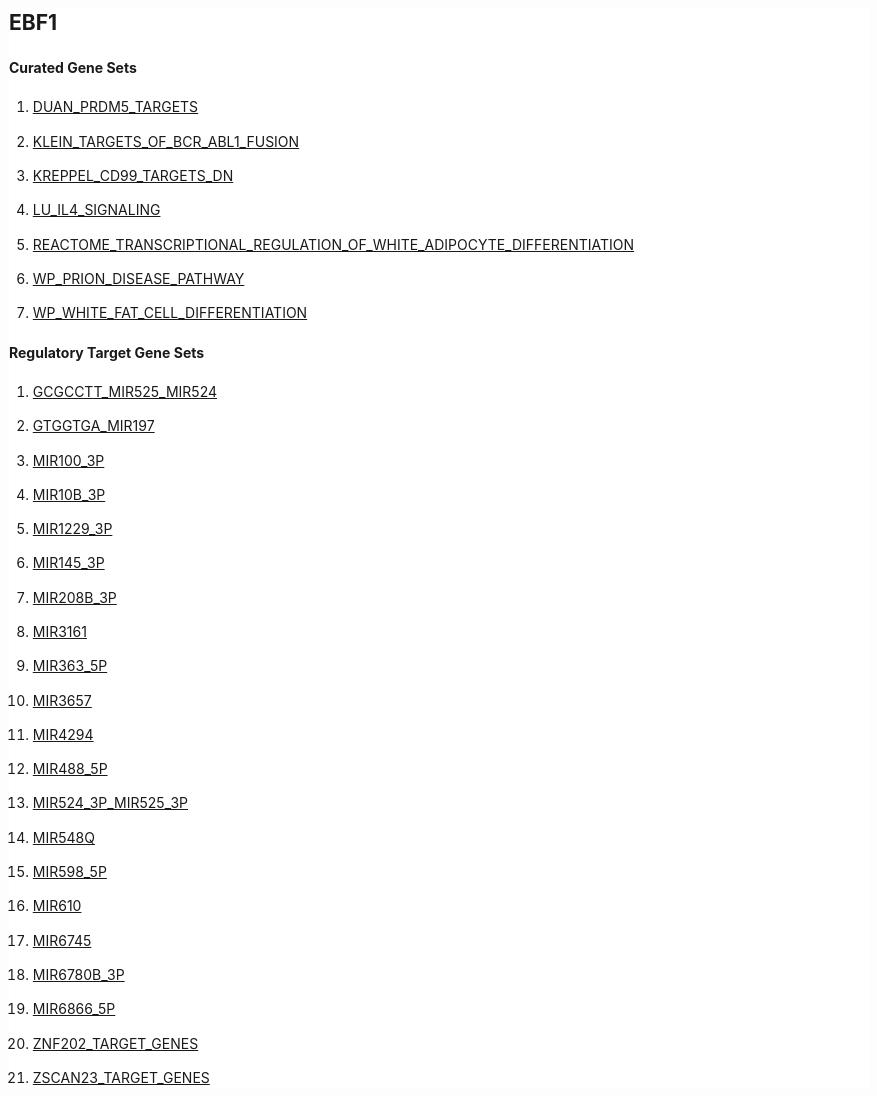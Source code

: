 ## EBF1

#### Curated Gene Sets

1.  [DUAN_PRDM5_TARGETS]()

2.  [KLEIN_TARGETS_OF_BCR_ABL1_FUSION]()

3.  [KREPPEL_CD99_TARGETS_DN]()

4.  [LU_IL4_SIGNALING]()

5.  [REACTOME_TRANSCRIPTIONAL_REGULATION_OF_WHITE_ADIPOCYTE_DIFFERENTIATION](https://www.reactome.org/content/detail/R-HSA-381340|https://reactome.org/PathwayBrowser/#/R-HSA-381340)

6.  [WP_PRION_DISEASE_PATHWAY](http://www.wikipathways.org/instance/WP3995_r119304)

7.  [WP_WHITE_FAT_CELL_DIFFERENTIATION](http://www.wikipathways.org/instance/WP4149_r107159)

#### Regulatory Target Gene Sets

1.  [GCGCCTT_MIR525_MIR524]()

2.  [GTGGTGA_MIR197]()

3.  [MIR100_3P](http://mirdb.org/cgi-bin/mature_mir.cgi?name=hsa-miR-100-3p)

4.  [MIR10B_3P](http://mirdb.org/cgi-bin/mature_mir.cgi?name=hsa-miR-10b-3p)

5.  [MIR1229_3P](http://mirdb.org/cgi-bin/mature_mir.cgi?name=hsa-miR-1229-3p)

6.  [MIR145_3P](http://mirdb.org/cgi-bin/mature_mir.cgi?name=hsa-miR-145-3p)

7.  [MIR208B_3P](http://mirdb.org/cgi-bin/mature_mir.cgi?name=hsa-miR-208b-3p)

8.  [MIR3161](http://mirdb.org/cgi-bin/mature_mir.cgi?name=hsa-miR-3161)

9.  [MIR363_5P](http://mirdb.org/cgi-bin/mature_mir.cgi?name=hsa-miR-363-5p)

10. [MIR3657](http://mirdb.org/cgi-bin/mature_mir.cgi?name=hsa-miR-3657)

11. [MIR4294](http://mirdb.org/cgi-bin/mature_mir.cgi?name=hsa-miR-4294)

12. [MIR488_5P](http://mirdb.org/cgi-bin/mature_mir.cgi?name=hsa-miR-488-5p)

13. [MIR524_3P_MIR525_3P](http://mirdb.org/cgi-bin/mature_mir.cgi?name=hsa-miR-524-3p)

14. [MIR548Q](http://mirdb.org/cgi-bin/mature_mir.cgi?name=hsa-miR-548q)

15. [MIR598_5P](http://mirdb.org/cgi-bin/mature_mir.cgi?name=hsa-miR-598-5p)

16. [MIR610](http://mirdb.org/cgi-bin/mature_mir.cgi?name=hsa-miR-610)

17. [MIR6745](http://mirdb.org/cgi-bin/mature_mir.cgi?name=hsa-miR-6745)

18. [MIR6780B_3P](http://mirdb.org/cgi-bin/mature_mir.cgi?name=hsa-miR-6780b-3p)

19. [MIR6866_5P](http://mirdb.org/cgi-bin/mature_mir.cgi?name=hsa-miR-6866-5p)

20. [ZNF202_TARGET_GENES](http://gtrd.biouml.org/)

21. [ZSCAN23_TARGET_GENES](http://gtrd.biouml.org/)
